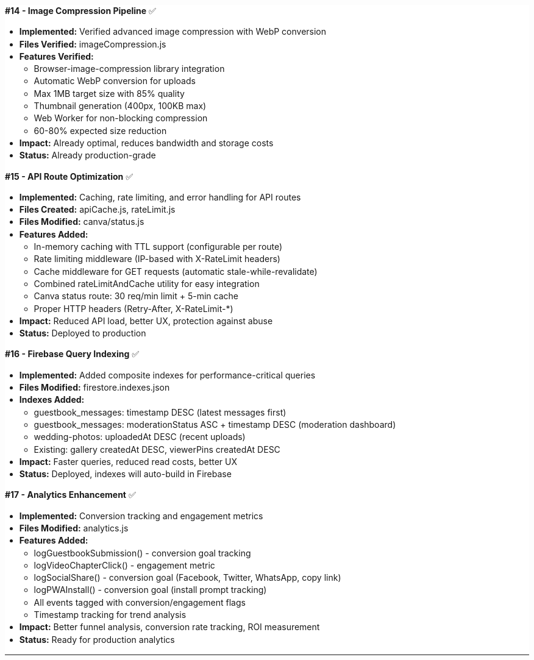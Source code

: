 **#14 - Image Compression Pipeline** ✅
- **Implemented:** Verified advanced image compression with WebP conversion
- **Files Verified:** imageCompression.js
- **Features Verified:**
  - Browser-image-compression library integration
  - Automatic WebP conversion for uploads
  - Max 1MB target size with 85% quality
  - Thumbnail generation (400px, 100KB max)
  - Web Worker for non-blocking compression
  - 60-80% expected size reduction
- **Impact:** Already optimal, reduces bandwidth and storage costs
- **Status:** Already production-grade

**#15 - API Route Optimization** ✅
- **Implemented:** Caching, rate limiting, and error handling for API routes
- **Files Created:** apiCache.js, rateLimit.js
- **Files Modified:** canva/status.js
- **Features Added:**
  - In-memory caching with TTL support (configurable per route)
  - Rate limiting middleware (IP-based with X-RateLimit headers)
  - Cache middleware for GET requests (automatic stale-while-revalidate)
  - Combined rateLimitAndCache utility for easy integration
  - Canva status route: 30 req/min limit + 5-min cache
  - Proper HTTP headers (Retry-After, X-RateLimit-*)
- **Impact:** Reduced API load, better UX, protection against abuse
- **Status:** Deployed to production

**#16 - Firebase Query Indexing** ✅
- **Implemented:** Added composite indexes for performance-critical queries
- **Files Modified:** firestore.indexes.json
- **Indexes Added:**
  - guestbook_messages: timestamp DESC (latest messages first)
  - guestbook_messages: moderationStatus ASC + timestamp DESC (moderation dashboard)
  - wedding-photos: uploadedAt DESC (recent uploads)
  - Existing: gallery createdAt DESC, viewerPins createdAt DESC
- **Impact:** Faster queries, reduced read costs, better UX
- **Status:** Deployed, indexes will auto-build in Firebase

**#17 - Analytics Enhancement** ✅
- **Implemented:** Conversion tracking and engagement metrics
- **Files Modified:** analytics.js
- **Features Added:**
  - logGuestbookSubmission() - conversion goal tracking
  - logVideoChapterClick() - engagement metric
  - logSocialShare() - conversion goal (Facebook, Twitter, WhatsApp, copy link)
  - logPWAInstall() - conversion goal (install prompt tracking)
  - All events tagged with conversion/engagement flags
  - Timestamp tracking for trend analysis
- **Impact:** Better funnel analysis, conversion rate tracking, ROI measurement
- **Status:** Ready for production analytics

---
